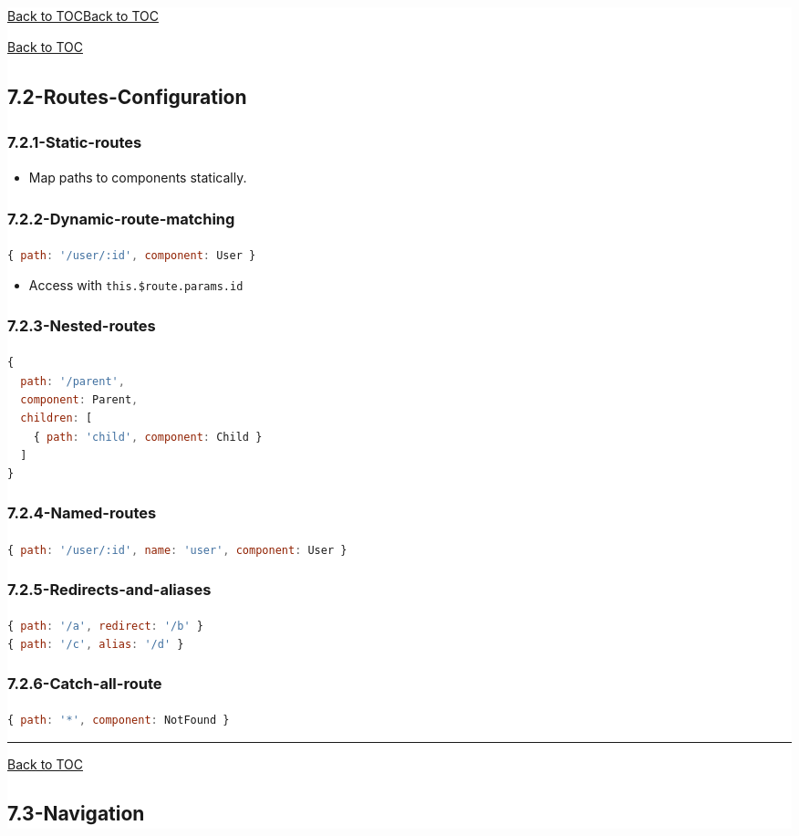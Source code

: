 

[Back to TOC](#table-of-contents)[Back to TOC](#table-of-contents)

[Back to TOC](#table-of-contents)
## 7.2-Routes-Configuration

### 7.2.1-Static-routes

- Map paths to components statically.
    

### 7.2.2-Dynamic-route-matching

```js
{ path: '/user/:id', component: User }
```

- Access with `this.$route.params.id`
    

### 7.2.3-Nested-routes

```js
{
  path: '/parent',
  component: Parent,
  children: [
    { path: 'child', component: Child }
  ]
}
```

### 7.2.4-Named-routes

```js
{ path: '/user/:id', name: 'user', component: User }
```

### 7.2.5-Redirects-and-aliases

```js
{ path: '/a', redirect: '/b' }
{ path: '/c', alias: '/d' }
```

### 7.2.6-Catch-all-route

```js
{ path: '*', component: NotFound }
```

---
[Back to TOC](#table-of-contents)

## 7.3-Navigation
